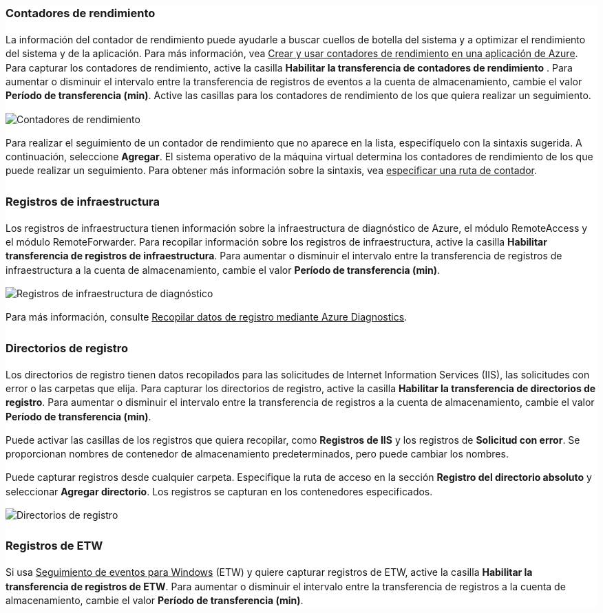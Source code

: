 ### <a name="performance-counters"></a>Contadores de rendimiento
La información del contador de rendimiento puede ayudarle a buscar cuellos de botella del sistema y a optimizar el rendimiento del sistema y de la aplicación. Para más información, vea [Crear y usar contadores de rendimiento en una aplicación de Azure](/azure/cloud-services/diagnostics-performance-counters). Para capturar los contadores de rendimiento, active la casilla **Habilitar la transferencia de contadores de rendimiento** . Para aumentar o disminuir el intervalo entre la transferencia de registros de eventos a la cuenta de almacenamiento, cambie el valor **Período de transferencia (min)**. Active las casillas para los contadores de rendimiento de los que quiera realizar un seguimiento.

![Contadores de rendimiento](./media/vs-azure-tools-diagnostics-for-cloud-services-and-virtual-machines/IC758147.png)

Para realizar el seguimiento de un contador de rendimiento que no aparece en la lista, especifíquelo con la sintaxis sugerida. A continuación, seleccione **Agregar**. El sistema operativo de la máquina virtual determina los contadores de rendimiento de los que puede realizar un seguimiento. Para obtener más información sobre la sintaxis, vea [especificar una ruta de contador](/windows/win32/perfctrs/specifying-a-counter-path).

### <a name="infrastructure-logs"></a>Registros de infraestructura
Los registros de infraestructura tienen información sobre la infraestructura de diagnóstico de Azure, el módulo RemoteAccess y el módulo RemoteForwarder. Para recopilar información sobre los registros de infraestructura, active la casilla **Habilitar transferencia de registros de infraestructura**. Para aumentar o disminuir el intervalo entre la transferencia de registros de infraestructura a la cuenta de almacenamiento, cambie el valor **Período de transferencia (min)**.

![Registros de infraestructura de diagnóstico](./media/vs-azure-tools-diagnostics-for-cloud-services-and-virtual-machines/IC758148.png)

Para más información, consulte [Recopilar datos de registro mediante Azure Diagnostics](/azure/cloud-services/cloud-services-dotnet-diagnostics).

### <a name="log-directories"></a>Directorios de registro
Los directorios de registro tienen datos recopilados para las solicitudes de Internet Information Services (IIS), las solicitudes con error o las carpetas que elija. Para capturar los directorios de registro, active la casilla **Habilitar la transferencia de directorios de registro**. Para aumentar o disminuir el intervalo entre la transferencia de registros a la cuenta de almacenamiento, cambie el valor **Período de transferencia (min)**.

Puede activar las casillas de los registros que quiera recopilar, como **Registros de IIS** y los registros de **Solicitud con error**. Se proporcionan nombres de contenedor de almacenamiento predeterminados, pero puede cambiar los nombres.

Puede capturar registros desde cualquier carpeta. Especifique la ruta de acceso en la sección **Registro del directorio absoluto** y seleccionar **Agregar directorio**. Los registros se capturan en los contenedores especificados.

![Directorios de registro](./media/vs-azure-tools-diagnostics-for-cloud-services-and-virtual-machines/IC796665.png)

### <a name="etw-logs"></a>Registros de ETW
Si usa [Seguimiento de eventos para Windows](https://msdn.microsoft.com/library/windows/desktop/bb968803\(v=vs.85\).aspx) (ETW) y quiere capturar registros de ETW, active la casilla **Habilitar la transferencia de registros de ETW**. Para aumentar o disminuir el intervalo entre la transferencia de registros a la cuenta de almacenamiento, cambie el valor **Período de transferencia (min)**.
